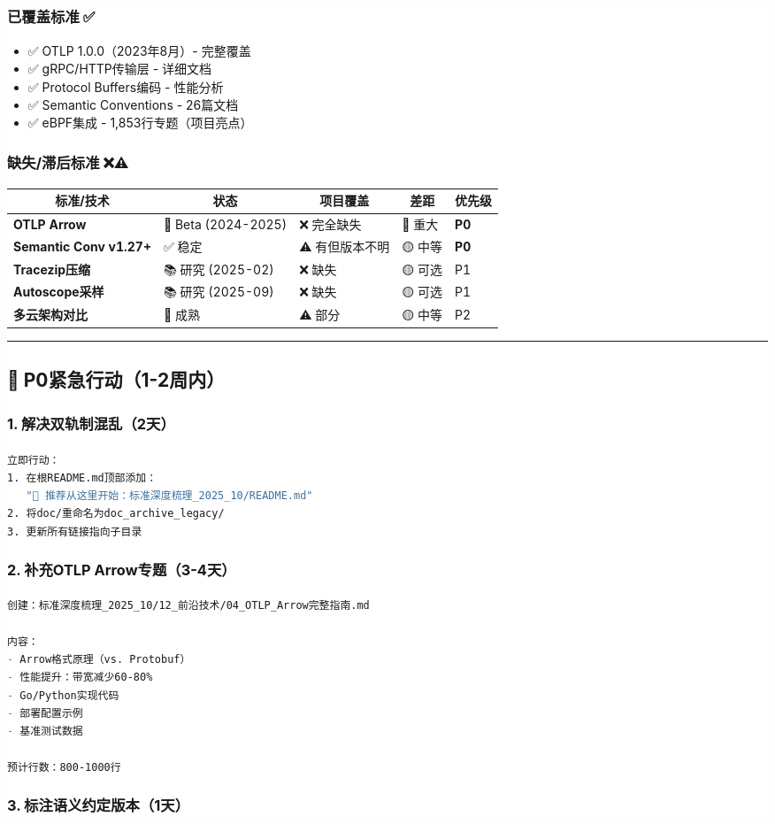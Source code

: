 ### 已覆盖标准 ✅

- ✅ OTLP 1.0.0（2023年8月）- 完整覆盖
- ✅ gRPC/HTTP传输层 - 详细文档
- ✅ Protocol Buffers编码 - 性能分析
- ✅ Semantic Conventions - 26篇文档
- ✅ eBPF集成 - 1,853行专题（项目亮点）

### 缺失/滞后标准 ❌⚠️

| 标准/技术 | 状态 | 项目覆盖 | 差距 | 优先级 |
|-----------|------|---------|------|--------|
| **OTLP Arrow** | 🔄 Beta (2024-2025) | ❌ 完全缺失 | 🔴 重大 | **P0** |
| **Semantic Conv v1.27+** | ✅ 稳定 | ⚠️ 有但版本不明 | 🟡 中等 | **P0** |
| **Tracezip压缩** | 📚 研究 (2025-02) | ❌ 缺失 | 🟡 可选 | P1 |
| **Autoscope采样** | 📚 研究 (2025-09) | ❌ 缺失 | 🟡 可选 | P1 |
| **多云架构对比** | 🔄 成熟 | ⚠️ 部分 | 🟡 中等 | P2 |

---

## 🚨 P0紧急行动（1-2周内）

### 1. 解决双轨制混乱（2天）

```bash
立即行动：
1. 在根README.md顶部添加：
   "📍 推荐从这里开始：标准深度梳理_2025_10/README.md"
2. 将doc/重命名为doc_archive_legacy/
3. 更新所有链接指向子目录
```

### 2. 补充OTLP Arrow专题（3-4天）

```markdown
创建：标准深度梳理_2025_10/12_前沿技术/04_OTLP_Arrow完整指南.md

内容：
- Arrow格式原理（vs. Protobuf）
- 性能提升：带宽减少60-80%
- Go/Python实现代码
- 部署配置示例
- 基准测试数据

预计行数：800-1000行
```

### 3. 标注语义约定版本（1天）
